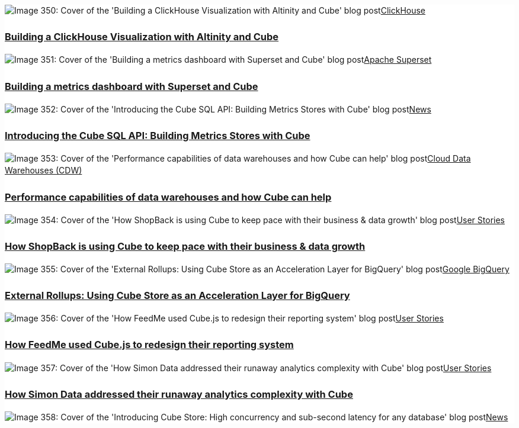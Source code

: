 ![Image 350: Cover of the 'Building a ClickHouse Visualization with Altinity and Cube' blog post](https://bcd49eb0fe57ebd8785e.ucr.io/-/resize/700x/-/format/webp/https://cubedev-blog-images.s3.us-east-2.amazonaws.com/d1ca579a-2b23-4514-b1d7-66ce925ee361.png)[ClickHouse](https://cube.dev/blog/category/clickhouse)

### [Building a ClickHouse Visualization with Altinity and Cube](https://cube.dev/blog/building-a-clickhouse-visualization-with-altinity-and-cube)

![Image 351: Cover of the 'Building a metrics dashboard with Superset and Cube' blog post](https://bcd49eb0fe57ebd8785e.ucr.io/-/resize/700x/-/format/webp/https://cubedev-blog-images.s3.us-east-2.amazonaws.com/f5ac6b18-5862-4661-8f0c-5b28e448e902.png)[Apache Superset](https://cube.dev/blog/category/superset)

### [Building a metrics dashboard with Superset and Cube](https://cube.dev/blog/building-metrics-dashboard-with-superset)

![Image 352: Cover of the 'Introducing the Cube SQL API: Building Metrics Stores with Cube' blog post](https://bcd49eb0fe57ebd8785e.ucr.io/-/resize/700x/-/format/webp/https://cubedev-blog-images.s3.us-east-2.amazonaws.com/edd454ad-273b-4211-8758-3c785c333778.png)[News](https://cube.dev/blog/category/news)

### [Introducing the Cube SQL API: Building Metrics Stores with Cube](https://cube.dev/blog/introducing-cube-sql)

![Image 353: Cover of the 'Performance capabilities of data warehouses and how Cube can help' blog post](https://bcd49eb0fe57ebd8785e.ucr.io/-/resize/700x/-/format/webp/https://cubedev-blog-images.s3.us-east-2.amazonaws.com/82adad35-28e5-438e-89ef-f6b94445c97e.png)[Cloud Data Warehouses (CDW)](https://cube.dev/blog/category/warehouses)

### [Performance capabilities of data warehouses and how Cube can help](https://cube.dev/blog/data-warehouse-performance-and-how-cube-can-help)

![Image 354: Cover of the 'How ShopBack is using Cube to keep pace with their business & data growth' blog post](https://bcd49eb0fe57ebd8785e.ucr.io/-/resize/700x/-/format/webp/https://cubedev-blog-images.s3.us-east-2.amazonaws.com/c35b7cee-418b-46ed-8753-0beae8857528.png)[User Stories](https://cube.dev/blog/category/user-stories)

### [How ShopBack is using Cube to keep pace with their business & data growth](https://cube.dev/blog/shopback-runs-on-cube)

![Image 355: Cover of the 'External Rollups: Using Cube Store as an Acceleration Layer for BigQuery' blog post](https://bcd49eb0fe57ebd8785e.ucr.io/-/resize/700x/-/format/webp/https://cubedev-blog-images.s3.us-east-2.amazonaws.com/b3252a1a-0185-4e29-8daa-275c9c1d807b.png)[Google BigQuery](https://cube.dev/blog/category/bigquery)

### [External Rollups: Using Cube Store as an Acceleration Layer for BigQuery](https://cube.dev/blog/when-mysql-is-faster-than-bigquery)

![Image 356: Cover of the 'How FeedMe used Cube.js to redesign their reporting system' blog post](https://bcd49eb0fe57ebd8785e.ucr.io/-/resize/700x/-/format/webp/https://cubedev-blog-images.s3.us-east-2.amazonaws.com/909dca35-cb28-4bce-8f92-590a1bf51ef1.png)[User Stories](https://cube.dev/blog/category/user-stories)

### [How FeedMe used Cube.js to redesign their reporting system](https://cube.dev/blog/feedme-runs-on-cubejs)

![Image 357: Cover of the 'How Simon Data addressed their runaway analytics complexity with Cube' blog post](https://bcd49eb0fe57ebd8785e.ucr.io/-/resize/700x/-/format/webp/https://cubedev-blog-images.s3.us-east-2.amazonaws.com/0867ef85-8c19-4389-b666-6af3635cd28e.png)[User Stories](https://cube.dev/blog/category/user-stories)

### [How Simon Data addressed their runaway analytics complexity with Cube](https://cube.dev/blog/simon-data-runs-on-cubejs)

![Image 358: Cover of the 'Introducing Cube Store: High concurrency and sub-second latency for any database' blog post](https://bcd49eb0fe57ebd8785e.ucr.io/-/resize/700x/-/format/webp/https://cubedev-blog-images.s3.us-east-2.amazonaws.com/5c8f451c-c1f2-4c9f-8b13-fa246ddf1343.png)[News](https://cube.dev/blog/category/news)
